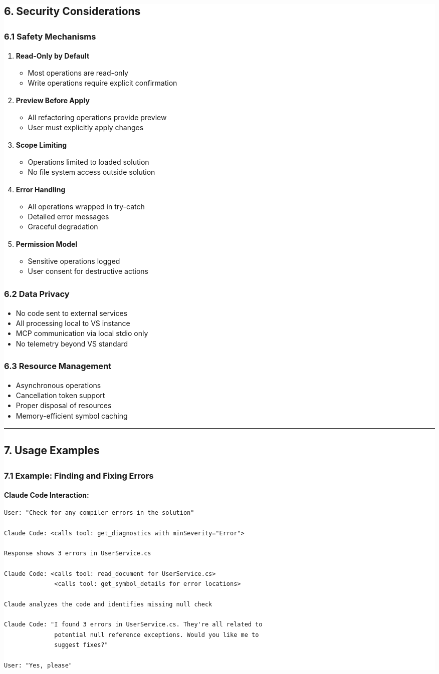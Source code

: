 
## 6. Security Considerations

### 6.1 Safety Mechanisms

1. **Read-Only by Default**
   - Most operations are read-only
   - Write operations require explicit confirmation

2. **Preview Before Apply**
   - All refactoring operations provide preview
   - User must explicitly apply changes

3. **Scope Limiting**
   - Operations limited to loaded solution
   - No file system access outside solution

4. **Error Handling**
   - All operations wrapped in try-catch
   - Detailed error messages
   - Graceful degradation

5. **Permission Model**
   - Sensitive operations logged
   - User consent for destructive actions

### 6.2 Data Privacy

- No code sent to external services
- All processing local to VS instance
- MCP communication via local stdio only
- No telemetry beyond VS standard

### 6.3 Resource Management

- Asynchronous operations
- Cancellation token support
- Proper disposal of resources
- Memory-efficient symbol caching

---

## 7. Usage Examples

### 7.1 Example: Finding and Fixing Errors

**Claude Code Interaction:**
```
User: "Check for any compiler errors in the solution"

Claude Code: <calls tool: get_diagnostics with minSeverity="Error">

Response shows 3 errors in UserService.cs

Claude Code: <calls tool: read_document for UserService.cs>
              <calls tool: get_symbol_details for error locations>
              
Claude analyzes the code and identifies missing null check

Claude Code: "I found 3 errors in UserService.cs. They're all related to 
              potential null reference exceptions. Would you like me to 
              suggest fixes?"

User: "Yes, please"

```
